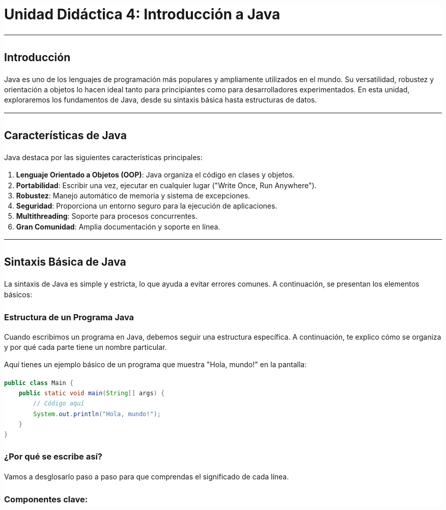 # Unidad Didáctica 4: Introducción a Java

---

## Introducción

Java es uno de los lenguajes de programación más populares y ampliamente utilizados en el mundo. Su versatilidad, robustez y orientación a objetos lo hacen ideal tanto para principiantes como para desarrolladores experimentados. En esta unidad, exploraremos los fundamentos de Java, desde su sintaxis básica hasta estructuras de datos.

---

## Características de Java

Java destaca por las siguientes características principales:

1. **Lenguaje Orientado a Objetos (OOP)**: Java organiza el código en clases y objetos.
2. **Portabilidad**: Escribir una vez, ejecutar en cualquier lugar ("Write Once, Run Anywhere").
3. **Robustez**: Manejo automático de memoria y sistema de excepciones.
4. **Seguridad**: Proporciona un entorno seguro para la ejecución de aplicaciones.
5. **Multithreading**: Soporte para procesos concurrentes.
6. **Gran Comunidad**: Amplia documentación y soporte en línea.

---

## Sintaxis Básica de Java

La sintaxis de Java es simple y estricta, lo que ayuda a evitar errores comunes. A continuación, se presentan los elementos básicos:

### Estructura de un Programa Java

Cuando escribimos un programa en Java, debemos seguir una estructura específica. A continuación, te explico cómo se organiza y por qué cada parte tiene un nombre particular. 

Aquí tienes un ejemplo básico de un programa que muestra "Hola, mundo!" en la pantalla:

```java
public class Main {
    public static void main(String[] args) {
        // Código aquí
        System.out.println("Hola, mundo!");
    }
}
```

### ¿Por qué se escribe así?

Vamos a desglosarlo paso a paso para que comprendas el significado de cada línea.

### Componentes clave:
